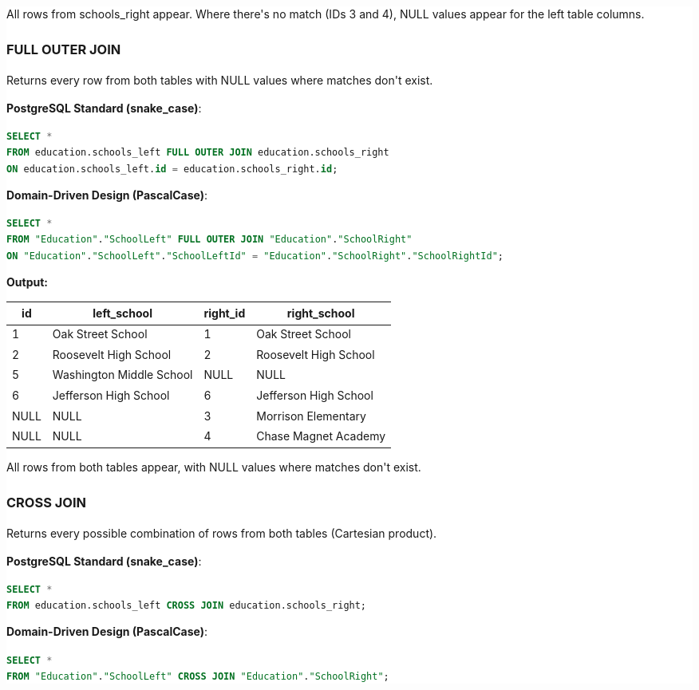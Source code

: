 All rows from schools_right appear. Where there's no match (IDs 3 and 4), NULL values appear for the left table columns.

### FULL OUTER JOIN

Returns every row from both tables with NULL values where matches don't exist.

**PostgreSQL Standard (snake_case)**:

```sql
SELECT *
FROM education.schools_left FULL OUTER JOIN education.schools_right
ON education.schools_left.id = education.schools_right.id;
```

**Domain-Driven Design (PascalCase)**:

```sql
SELECT *
FROM "Education"."SchoolLeft" FULL OUTER JOIN "Education"."SchoolRight"
ON "Education"."SchoolLeft"."SchoolLeftId" = "Education"."SchoolRight"."SchoolRightId";
```

**Output:**

| id   | left_school             | right_id | right_school          |
|------|-------------------------|----------|-----------------------|
| 1    | Oak Street School       | 1        | Oak Street School     |
| 2    | Roosevelt High School   | 2        | Roosevelt High School |
| 5    | Washington Middle School| NULL     | NULL                  |
| 6    | Jefferson High School   | 6        | Jefferson High School |
| NULL | NULL                    | 3        | Morrison Elementary   |
| NULL | NULL                    | 4        | Chase Magnet Academy  |

All rows from both tables appear, with NULL values where matches don't exist.

### CROSS JOIN

Returns every possible combination of rows from both tables (Cartesian product).

**PostgreSQL Standard (snake_case)**:

```sql
SELECT *
FROM education.schools_left CROSS JOIN education.schools_right;
```

**Domain-Driven Design (PascalCase)**:

```sql
SELECT *
FROM "Education"."SchoolLeft" CROSS JOIN "Education"."SchoolRight";
```

